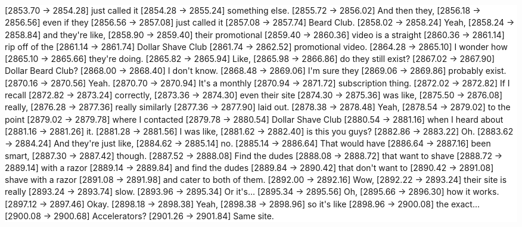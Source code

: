 [2853.70 → 2854.28] just called it
[2854.28 → 2855.24] something else.
[2855.72 → 2856.02] And then they,
[2856.18 → 2856.56] even if they
[2856.56 → 2857.08] just called it
[2857.08 → 2857.74] Beard Club.
[2858.02 → 2858.24] Yeah,
[2858.24 → 2858.84] and they're like,
[2858.90 → 2859.40] their promotional
[2859.40 → 2860.36] video is a straight
[2860.36 → 2861.14] rip off of the
[2861.14 → 2861.74] Dollar Shave Club
[2861.74 → 2862.52] promotional video.
[2864.28 → 2865.10] I wonder how
[2865.10 → 2865.66] they're doing.
[2865.82 → 2865.94] Like,
[2865.98 → 2866.86] do they still exist?
[2867.02 → 2867.90] Dollar Beard Club?
[2868.00 → 2868.40] I don't know.
[2868.48 → 2869.06] I'm sure they
[2869.06 → 2869.86] probably exist.
[2870.16 → 2870.56] Yeah.
[2870.70 → 2870.94] It's a monthly
[2870.94 → 2871.72] subscription thing.
[2872.02 → 2872.82] If I recall
[2872.82 → 2873.24] correctly,
[2873.36 → 2874.30] even their site
[2874.30 → 2875.36] was like,
[2875.50 → 2876.08] really,
[2876.28 → 2877.36] really similarly
[2877.36 → 2877.90] laid out.
[2878.38 → 2878.48] Yeah,
[2878.54 → 2879.02] to the point
[2879.02 → 2879.78] where I contacted
[2879.78 → 2880.54] Dollar Shave Club
[2880.54 → 2881.16] when I heard about
[2881.16 → 2881.26] it.
[2881.28 → 2881.56] I was like,
[2881.62 → 2882.40] is this you guys?
[2882.86 → 2883.22] Oh.
[2883.62 → 2884.24] And they're just like,
[2884.62 → 2885.14] no.
[2885.14 → 2886.64] That would have
[2886.64 → 2887.16] been smart,
[2887.30 → 2887.42] though.
[2887.52 → 2888.08] Find the dudes
[2888.08 → 2888.72] that want to shave
[2888.72 → 2889.14] with a razor
[2889.14 → 2889.84] and find the dudes
[2889.84 → 2890.42] that don't want to
[2890.42 → 2891.08] shave with a razor
[2891.08 → 2891.98] and cater to both of them.
[2892.00 → 2892.16] Wow,
[2892.22 → 2893.24] their site is really
[2893.24 → 2893.74] slow.
[2893.96 → 2895.34] Or it's...
[2895.34 → 2895.56] Oh,
[2895.66 → 2896.30] how it works.
[2897.12 → 2897.46] Okay.
[2898.18 → 2898.38] Yeah,
[2898.38 → 2898.96] so it's like
[2898.96 → 2900.08] the exact...
[2900.08 → 2900.68] Accelerators?
[2901.26 → 2901.84] Same site.